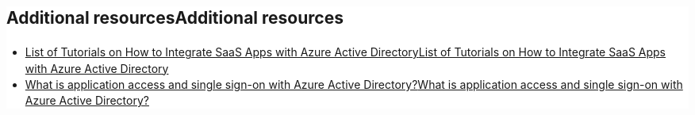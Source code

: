 ## <a name="additional-resources"></a><span data-ttu-id="f0c1e-216">Additional resources</span><span class="sxs-lookup"><span data-stu-id="f0c1e-216">Additional resources</span></span>

* [<span data-ttu-id="f0c1e-217">List of Tutorials on How to Integrate SaaS Apps with Azure Active Directory</span><span class="sxs-lookup"><span data-stu-id="f0c1e-217">List of Tutorials on How to Integrate SaaS Apps with Azure Active Directory</span></span>](tutorial-list.md)
* [<span data-ttu-id="f0c1e-218">What is application access and single sign-on with Azure Active Directory?</span><span class="sxs-lookup"><span data-stu-id="f0c1e-218">What is application access and single sign-on with Azure Active Directory?</span></span>](../manage-apps/what-is-single-sign-on.md)





[1]: ./media/schoox-tutorial/tutorial_general_01.png
[2]: ./media/schoox-tutorial/tutorial_general_02.png
[3]: ./media/schoox-tutorial/tutorial_general_03.png
[4]: ./media/schoox-tutorial/tutorial_general_04.png

[100]: ./media/schoox-tutorial/tutorial_general_100.png

[200]: ./media/schoox-tutorial/tutorial_general_200.png
[201]: ./media/schoox-tutorial/tutorial_general_201.png
[202]: ./media/schoox-tutorial/tutorial_general_202.png
[203]: ./media/schoox-tutorial/tutorial_general_203.png

